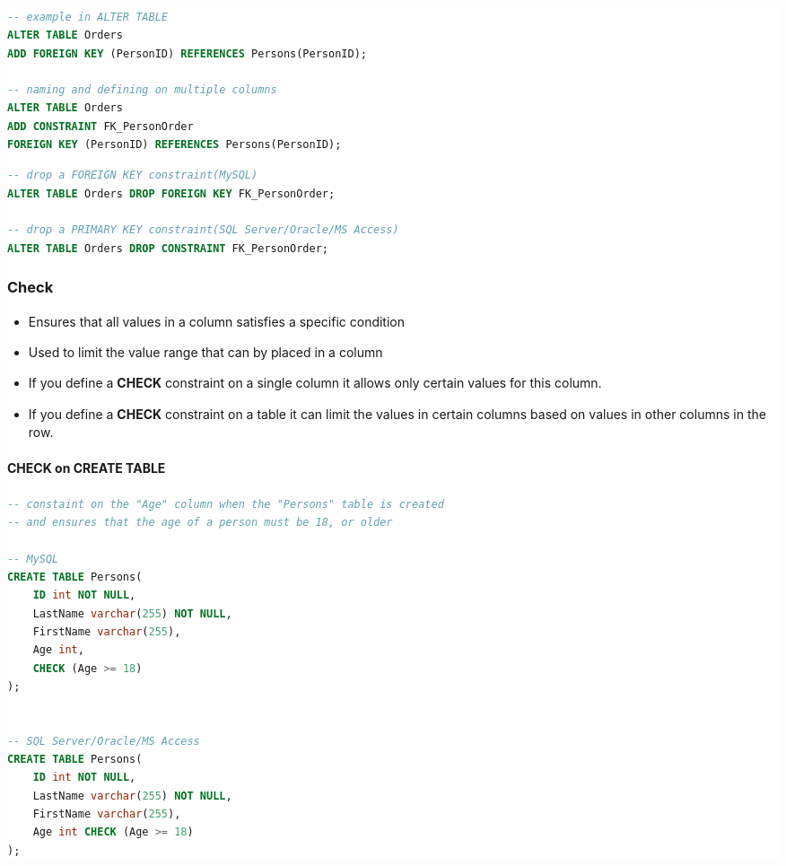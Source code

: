 ```sql
-- example in ALTER TABLE
ALTER TABLE Orders 
ADD FOREIGN KEY (PersonID) REFERENCES Persons(PersonID);

-- naming and defining on multiple columns
ALTER TABLE Orders
ADD CONSTRAINT FK_PersonOrder
FOREIGN KEY (PersonID) REFERENCES Persons(PersonID);

```

```sql
-- drop a FOREIGN KEY constraint(MySQL)
ALTER TABLE Orders DROP FOREIGN KEY FK_PersonOrder;

-- drop a PRIMARY KEY constraint(SQL Server/Oracle/MS Access)
ALTER TABLE Orders DROP CONSTRAINT FK_PersonOrder;
```

### Check

- Ensures that all values in a column satisfies a specific condition

- Used to limit the value range that can by placed in a column

- If you define a __CHECK__ constraint on a single column it allows only certain values for this column.

- If you define a __CHECK__ constraint on a table it can limit the values in certain columns based on values in other columns in the row.

#### CHECK on CREATE TABLE

```sql
-- constaint on the "Age" column when the "Persons" table is created
-- and ensures that the age of a person must be 18, or older

-- MySQL
CREATE TABLE Persons(
    ID int NOT NULL, 
    LastName varchar(255) NOT NULL,
    FirstName varchar(255),
    Age int,
    CHECK (Age >= 18)
);


-- SQL Server/Oracle/MS Access
CREATE TABLE Persons(
    ID int NOT NULL, 
    LastName varchar(255) NOT NULL,
    FirstName varchar(255),
    Age int CHECK (Age >= 18)
);

```
